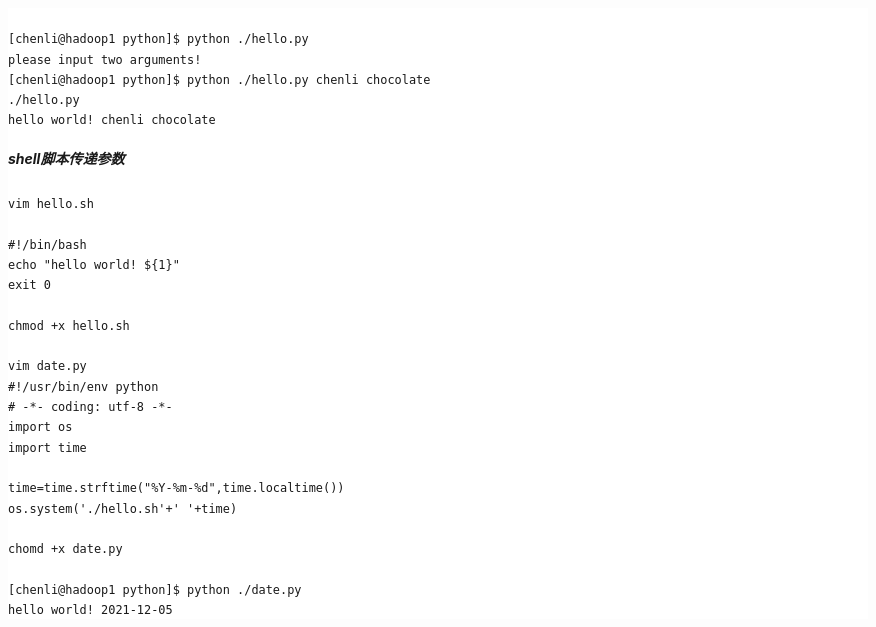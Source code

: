 ```shell

[chenli@hadoop1 python]$ python ./hello.py 
please input two arguments!
[chenli@hadoop1 python]$ python ./hello.py chenli chocolate
./hello.py
hello world! chenli chocolate
```

##### shell脚本传递参数

```shell
vim hello.sh

#!/bin/bash
echo "hello world! ${1}"
exit 0

chmod +x hello.sh

vim date.py
#!/usr/bin/env python
# -*- coding: utf-8 -*-
import os
import time

time=time.strftime("%Y-%m-%d",time.localtime())
os.system('./hello.sh'+' '+time)

chomd +x date.py

[chenli@hadoop1 python]$ python ./date.py 
hello world! 2021-12-05 

```

